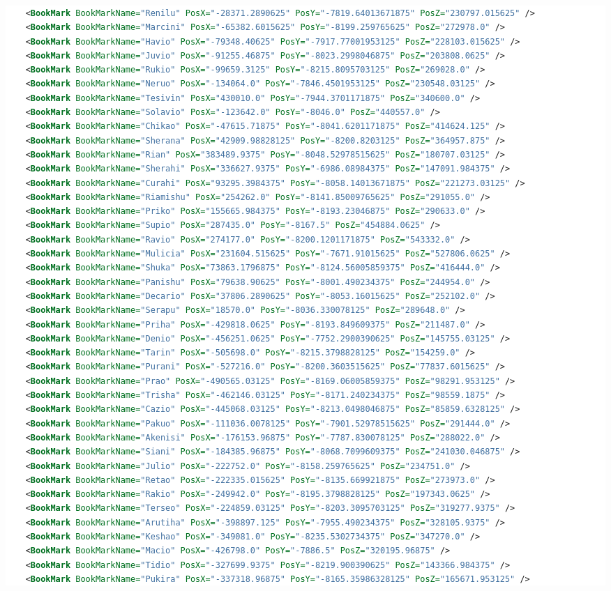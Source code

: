 ```xml
    <BookMark BookMarkName="Renilu" PosX="-28371.2890625" PosY="-7819.64013671875" PosZ="230797.015625" />
    <BookMark BookMarkName="Marcini" PosX="-65382.6015625" PosY="-8199.259765625" PosZ="272978.0" />
    <BookMark BookMarkName="Havio" PosX="-79348.40625" PosY="-7917.77001953125" PosZ="228103.015625" />
    <BookMark BookMarkName="Juvio" PosX="-91255.46875" PosY="-8023.2998046875" PosZ="203808.0625" />
    <BookMark BookMarkName="Rukio" PosX="-99659.3125" PosY="-8215.8095703125" PosZ="269028.0" />
    <BookMark BookMarkName="Neruo" PosX="-134064.0" PosY="-7846.4501953125" PosZ="230548.03125" />
    <BookMark BookMarkName="Tesivin" PosX="430010.0" PosY="-7944.3701171875" PosZ="340600.0" />
    <BookMark BookMarkName="Solavio" PosX="-123642.0" PosY="-8046.0" PosZ="440557.0" />
    <BookMark BookMarkName="Chikao" PosX="-47615.71875" PosY="-8041.6201171875" PosZ="414624.125" />
    <BookMark BookMarkName="Sherana" PosX="42909.98828125" PosY="-8200.8203125" PosZ="364957.875" />
    <BookMark BookMarkName="Rian" PosX="383489.9375" PosY="-8048.52978515625" PosZ="180707.03125" />
    <BookMark BookMarkName="Sherahi" PosX="336627.9375" PosY="-6986.08984375" PosZ="147091.984375" />
    <BookMark BookMarkName="Curahi" PosX="93295.3984375" PosY="-8058.14013671875" PosZ="221273.03125" />
    <BookMark BookMarkName="Riamishu" PosX="254262.0" PosY="-8141.85009765625" PosZ="291055.0" />
    <BookMark BookMarkName="Priko" PosX="155665.984375" PosY="-8193.23046875" PosZ="290633.0" />
    <BookMark BookMarkName="Supio" PosX="287435.0" PosY="-8167.5" PosZ="454884.0625" />
    <BookMark BookMarkName="Ravio" PosX="274177.0" PosY="-8200.1201171875" PosZ="543332.0" />
    <BookMark BookMarkName="Mulicia" PosX="231604.515625" PosY="-7671.91015625" PosZ="527806.0625" />
    <BookMark BookMarkName="Shuka" PosX="73863.1796875" PosY="-8124.56005859375" PosZ="416444.0" />
    <BookMark BookMarkName="Panishu" PosX="79638.90625" PosY="-8001.490234375" PosZ="244954.0" />
    <BookMark BookMarkName="Decario" PosX="37806.2890625" PosY="-8053.16015625" PosZ="252102.0" />
    <BookMark BookMarkName="Serapu" PosX="18570.0" PosY="-8036.330078125" PosZ="289648.0" />
    <BookMark BookMarkName="Priha" PosX="-429818.0625" PosY="-8193.849609375" PosZ="211487.0" />
    <BookMark BookMarkName="Denio" PosX="-456251.0625" PosY="-7752.2900390625" PosZ="145755.03125" />
    <BookMark BookMarkName="Tarin" PosX="-505698.0" PosY="-8215.3798828125" PosZ="154259.0" />
    <BookMark BookMarkName="Purani" PosX="-527216.0" PosY="-8200.3603515625" PosZ="77837.6015625" />
    <BookMark BookMarkName="Prao" PosX="-490565.03125" PosY="-8169.06005859375" PosZ="98291.953125" />
    <BookMark BookMarkName="Trisha" PosX="-462146.03125" PosY="-8171.240234375" PosZ="98559.1875" />
    <BookMark BookMarkName="Cazio" PosX="-445068.03125" PosY="-8213.0498046875" PosZ="85859.6328125" />
    <BookMark BookMarkName="Pakuo" PosX="-111036.0078125" PosY="-7901.52978515625" PosZ="291444.0" />
    <BookMark BookMarkName="Akenisi" PosX="-176153.96875" PosY="-7787.830078125" PosZ="288022.0" />
    <BookMark BookMarkName="Siani" PosX="-184385.96875" PosY="-8068.7099609375" PosZ="241030.046875" />
    <BookMark BookMarkName="Julio" PosX="-222752.0" PosY="-8158.259765625" PosZ="234751.0" />
    <BookMark BookMarkName="Retao" PosX="-222335.015625" PosY="-8135.669921875" PosZ="273973.0" />
    <BookMark BookMarkName="Rakio" PosX="-249942.0" PosY="-8195.3798828125" PosZ="197343.0625" />
    <BookMark BookMarkName="Terseo" PosX="-224859.03125" PosY="-8203.3095703125" PosZ="319277.9375" />
    <BookMark BookMarkName="Arutiha" PosX="-398897.125" PosY="-7955.490234375" PosZ="328105.9375" />
    <BookMark BookMarkName="Keshao" PosX="-349081.0" PosY="-8235.5302734375" PosZ="347270.0" />
    <BookMark BookMarkName="Macio" PosX="-426798.0" PosY="-7886.5" PosZ="320195.96875" />
    <BookMark BookMarkName="Tidio" PosX="-327699.9375" PosY="-8219.900390625" PosZ="143366.984375" />
    <BookMark BookMarkName="Pukira" PosX="-337318.96875" PosY="-8165.35986328125" PosZ="165671.953125" />
```